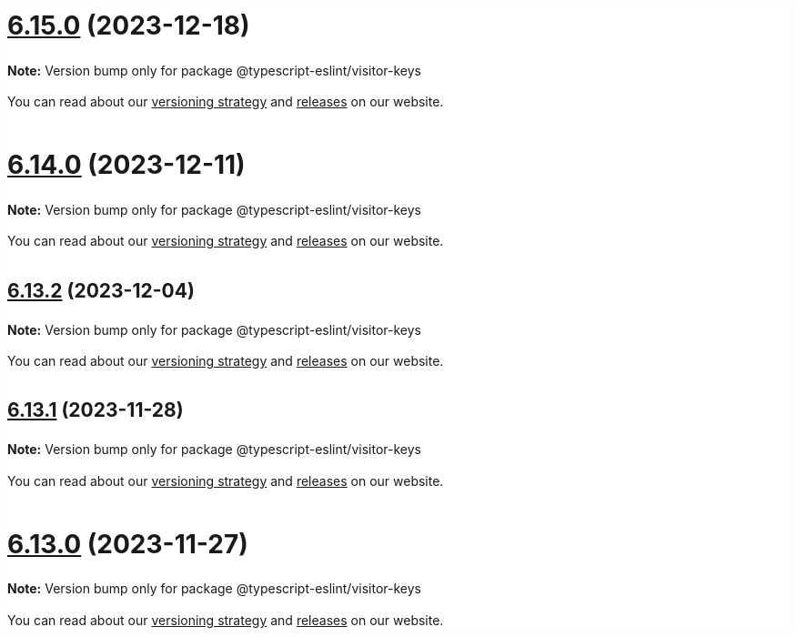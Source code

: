 

# [6.15.0](https://github.com/typescript-eslint/typescript-eslint/compare/v6.14.0...v6.15.0) (2023-12-18)

**Note:** Version bump only for package @typescript-eslint/visitor-keys

You can read about our [versioning strategy](https://main--typescript-eslint.netlify.app/users/versioning) and [releases](https://main--typescript-eslint.netlify.app/users/releases) on our website.





# [6.14.0](https://github.com/typescript-eslint/typescript-eslint/compare/v6.13.2...v6.14.0) (2023-12-11)

**Note:** Version bump only for package @typescript-eslint/visitor-keys

You can read about our [versioning strategy](https://main--typescript-eslint.netlify.app/users/versioning) and [releases](https://main--typescript-eslint.netlify.app/users/releases) on our website.





## [6.13.2](https://github.com/typescript-eslint/typescript-eslint/compare/v6.13.1...v6.13.2) (2023-12-04)

**Note:** Version bump only for package @typescript-eslint/visitor-keys

You can read about our [versioning strategy](https://main--typescript-eslint.netlify.app/users/versioning) and [releases](https://main--typescript-eslint.netlify.app/users/releases) on our website.





## [6.13.1](https://github.com/typescript-eslint/typescript-eslint/compare/v6.13.0...v6.13.1) (2023-11-28)

**Note:** Version bump only for package @typescript-eslint/visitor-keys

You can read about our [versioning strategy](https://main--typescript-eslint.netlify.app/users/versioning) and [releases](https://main--typescript-eslint.netlify.app/users/releases) on our website.





# [6.13.0](https://github.com/typescript-eslint/typescript-eslint/compare/v6.12.0...v6.13.0) (2023-11-27)

**Note:** Version bump only for package @typescript-eslint/visitor-keys

You can read about our [versioning strategy](https://main--typescript-eslint.netlify.app/users/versioning) and [releases](https://main--typescript-eslint.netlify.app/users/releases) on our website.


